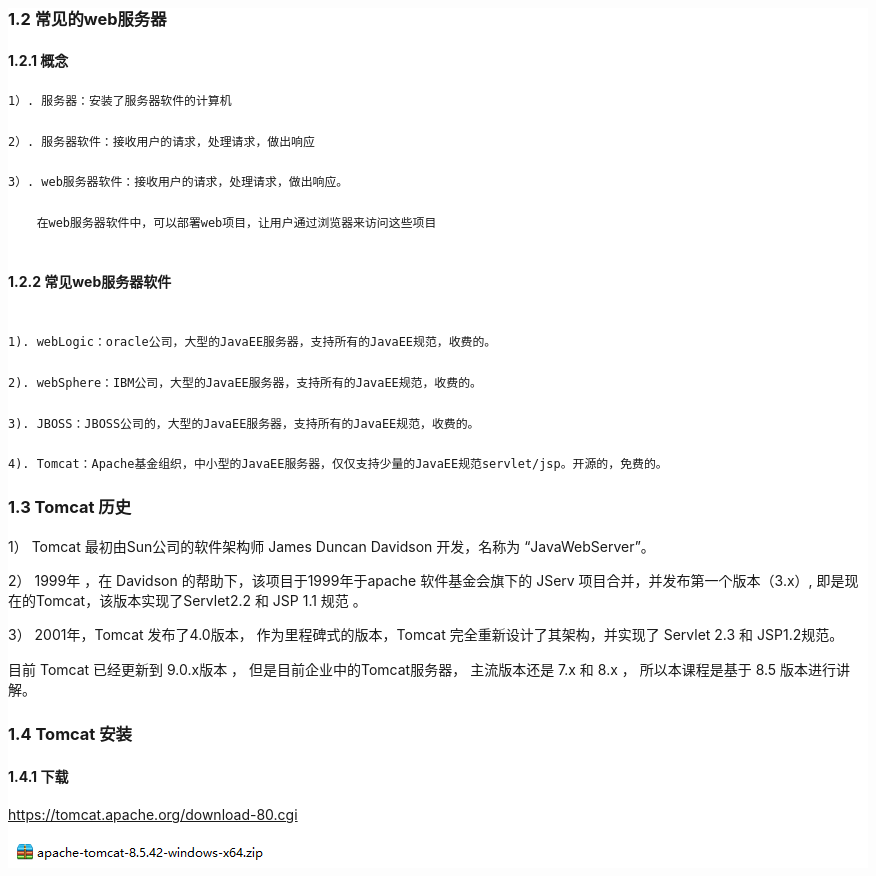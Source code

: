 

### 1.2 常见的web服务器

#### 1.2.1 概念

```
1）. 服务器：安装了服务器软件的计算机

2）. 服务器软件：接收用户的请求，处理请求，做出响应

3）. web服务器软件：接收用户的请求，处理请求，做出响应。

	在web服务器软件中，可以部署web项目，让用户通过浏览器来访问这些项目
	
```



#### 1.2.2 常见web服务器软件

```

1). webLogic：oracle公司，大型的JavaEE服务器，支持所有的JavaEE规范，收费的。

2). webSphere：IBM公司，大型的JavaEE服务器，支持所有的JavaEE规范，收费的。

3). JBOSS：JBOSS公司的，大型的JavaEE服务器，支持所有的JavaEE规范，收费的。

4). Tomcat：Apache基金组织，中小型的JavaEE服务器，仅仅支持少量的JavaEE规范servlet/jsp。开源的，免费的。

```



### 1.3 Tomcat 历史

1） Tomcat 最初由Sun公司的软件架构师 James Duncan Davidson 开发，名称为 “JavaWebServer”。

2） 1999年 ，在 Davidson 的帮助下，该项目于1999年于apache 软件基金会旗下的 JServ 项目合并，并发布第一个版本（3.x）, 即是现在的Tomcat，该版本实现了Servlet2.2 和 JSP 1.1 规范 。

3） 2001年，Tomcat 发布了4.0版本， 作为里程碑式的版本，Tomcat 完全重新设计了其架构，并实现了 Servlet 2.3 和 JSP1.2规范。



目前 Tomcat 已经更新到 9.0.x版本 ， 但是目前企业中的Tomcat服务器， 主流版本还是 7.x 和 8.x ， 所以本课程是基于 8.5 版本进行讲解。



### 1.4 Tomcat 安装

#### 1.4.1 下载

<https://tomcat.apache.org/download-80.cgi>

![1560579956706](assets/1560579956706.png) 
